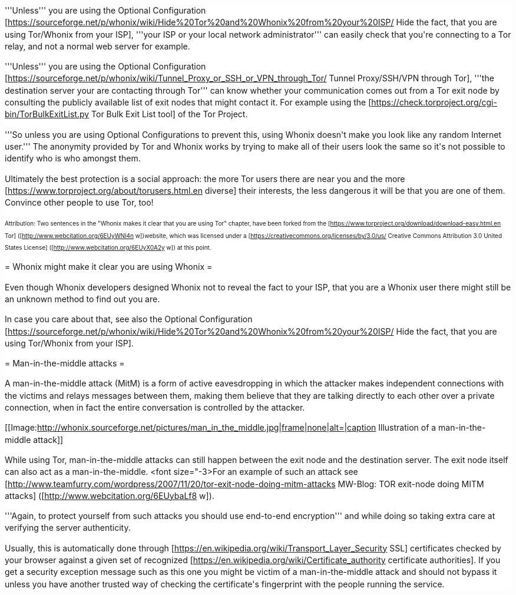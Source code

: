 '''Unless''' you are using the Optional Configuration [https://sourceforge.net/p/whonix/wiki/Hide%20Tor%20and%20Whonix%20from%20your%20ISP/ Hide the fact, that you are using Tor/Whonix from your ISP], '''your ISP or your local network administrator''' can easily check that you're connecting to a Tor relay, and not a normal web server for example.

'''Unless''' you are using the Optional Configuration [https://sourceforge.net/p/whonix/wiki/Tunnel_Proxy_or_SSH_or_VPN_through_Tor/ Tunnel Proxy/SSH/VPN through Tor], '''the destination server your are contacting through Tor''' can know whether your communication comes out from a Tor exit node by consulting the publicly available list of exit nodes that might contact it. For example using the [https://check.torproject.org/cgi-bin/TorBulkExitList.py Tor Bulk Exit List tool] of the Tor Project.

'''So unless you are using Optional Configurations to prevent this, using Whonix doesn't make you look like any random Internet user.''' The anonymity provided by Tor and Whonix works by trying to make all of their users look the same so it's not possible to identify who is who amongst them.

Ultimately the best protection is a social approach: the more Tor users there are near you and the more [https://www.torproject.org/about/torusers.html.en diverse] their interests, the less dangerous it will be that you are one of them. Convince other people to use Tor, too!

<font size="-3"> Attribution: Two sentences in the &quot;Whonix makes it clear that you are using Tor&quot; chapter, have been forked from the [https://www.torproject.org/download/download-easy.html.en Tor] ([http://www.webcitation.org/6EUyWNl4n w])website, which was licensed under a [https://creativecommons.org/licenses/by/3.0/us/ Creative Commons Attribution 3.0 United States License] ([http://www.webcitation.org/6EUyX0A2y w]) at this point. </font>

= Whonix might make it clear you are using Whonix =

Even though Whonix developers designed Whonix not to reveal the fact to your ISP, that you are a Whonix user there might still be an unknown method to find out you are.

In case you care about that, see also the Optional Configuration [https://sourceforge.net/p/whonix/wiki/Hide%20Tor%20and%20Whonix%20from%20your%20ISP/ Hide the fact, that you are using Tor/Whonix from your ISP].

<a id="man-in-the-middle"></a>

= Man-in-the-middle attacks =

A man-in-the-middle attack (MitM) is a form of active eavesdropping in which the attacker makes independent connections with the victims and relays messages between them, making them believe that they are talking directly to each other over a private connection, when in fact the entire conversation is controlled by the attacker.

[[Image:http://whonix.sourceforge.net/pictures/man_in_the_middle.jpg|frame|none|alt=|caption Illustration of a man-in-the-middle attack]]

While using Tor, man-in-the-middle attacks can still happen between the exit node and the destination server. The exit node itself can also act as a man-in-the-middle. <font size="-3>For an example of such an attack see [http://www.teamfurry.com/wordpress/2007/11/20/tor-exit-node-doing-mitm-attacks MW-Blog: TOR exit-node doing MITM attacks] ([http://www.webcitation.org/6EUybaLf8 w]).</font>

'''Again, to protect yourself from such attacks you should use end-to-end encryption''' and while doing so taking extra care at verifying the server authenticity.

Usually, this is automatically done through [https://en.wikipedia.org/wiki/Transport_Layer_Security SSL] certificates checked by your browser against a given set of recognized [https://en.wikipedia.org/wiki/Certificate_authority certificate authorities]. If you get a security exception message such as this one you might be victim of a man-in-the-middle attack and should not bypass it unless you have another trusted way of checking the certificate's fingerprint with the people running the service.
